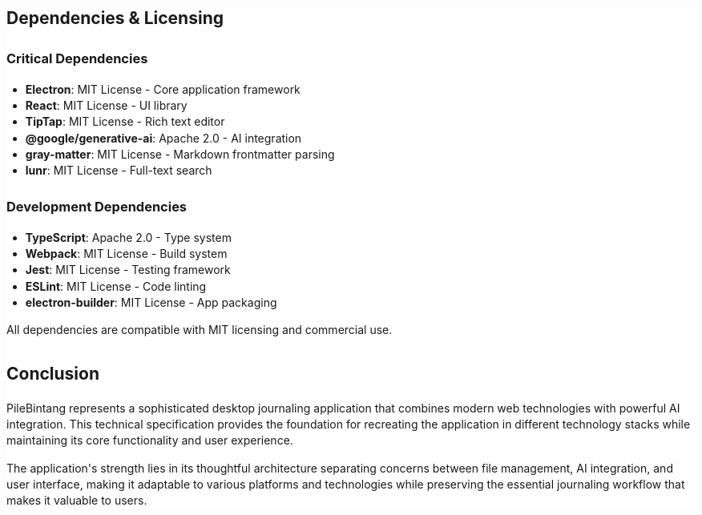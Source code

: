 ## Dependencies & Licensing

### Critical Dependencies
- **Electron**: MIT License - Core application framework
- **React**: MIT License - UI library
- **TipTap**: MIT License - Rich text editor
- **@google/generative-ai**: Apache 2.0 - AI integration
- **gray-matter**: MIT License - Markdown frontmatter parsing
- **lunr**: MIT License - Full-text search

### Development Dependencies
- **TypeScript**: Apache 2.0 - Type system
- **Webpack**: MIT License - Build system
- **Jest**: MIT License - Testing framework
- **ESLint**: MIT License - Code linting
- **electron-builder**: MIT License - App packaging

All dependencies are compatible with MIT licensing and commercial use.

## Conclusion

PileBintang represents a sophisticated desktop journaling application that combines modern web technologies with powerful AI integration. This technical specification provides the foundation for recreating the application in different technology stacks while maintaining its core functionality and user experience.

The application's strength lies in its thoughtful architecture separating concerns between file management, AI integration, and user interface, making it adaptable to various platforms and technologies while preserving the essential journaling workflow that makes it valuable to users.
